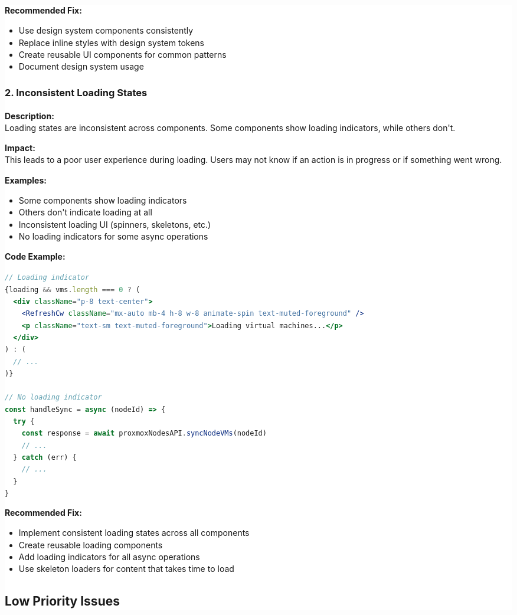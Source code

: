 **Recommended Fix:**
- Use design system components consistently
- Replace inline styles with design system tokens
- Create reusable UI components for common patterns
- Document design system usage

### 2. Inconsistent Loading States

**Description:**  
Loading states are inconsistent across components. Some components show loading indicators, while others don't.

**Impact:**  
This leads to a poor user experience during loading. Users may not know if an action is in progress or if something went wrong.

**Examples:**
- Some components show loading indicators
- Others don't indicate loading at all
- Inconsistent loading UI (spinners, skeletons, etc.)
- No loading indicators for some async operations

**Code Example:**
```jsx
// Loading indicator
{loading && vms.length === 0 ? (
  <div className="p-8 text-center">
    <RefreshCw className="mx-auto mb-4 h-8 w-8 animate-spin text-muted-foreground" />
    <p className="text-sm text-muted-foreground">Loading virtual machines...</p>
  </div>
) : (
  // ...
)}

// No loading indicator
const handleSync = async (nodeId) => {
  try {
    const response = await proxmoxNodesAPI.syncNodeVMs(nodeId)
    // ...
  } catch (err) {
    // ...
  }
}
```

**Recommended Fix:**
- Implement consistent loading states across all components
- Create reusable loading components
- Add loading indicators for all async operations
- Use skeleton loaders for content that takes time to load

## Low Priority Issues
